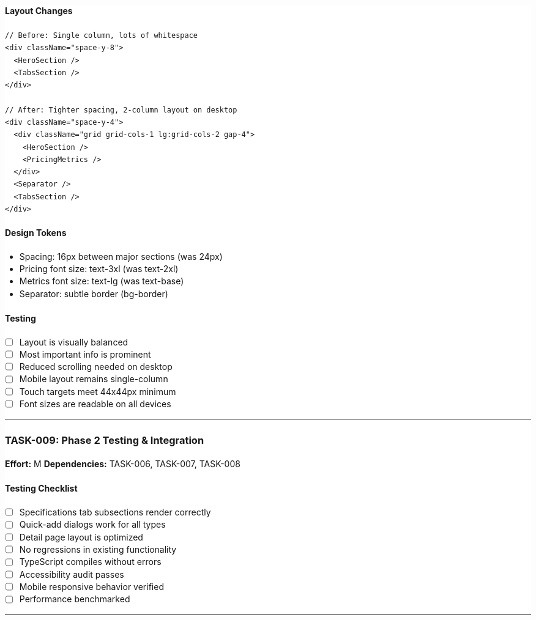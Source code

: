 #### Layout Changes
```tsx
// Before: Single column, lots of whitespace
<div className="space-y-8">
  <HeroSection />
  <TabsSection />
</div>

// After: Tighter spacing, 2-column layout on desktop
<div className="space-y-4">
  <div className="grid grid-cols-1 lg:grid-cols-2 gap-4">
    <HeroSection />
    <PricingMetrics />
  </div>
  <Separator />
  <TabsSection />
</div>
```

#### Design Tokens
- Spacing: 16px between major sections (was 24px)
- Pricing font size: text-3xl (was text-2xl)
- Metrics font size: text-lg (was text-base)
- Separator: subtle border (bg-border)

#### Testing
- [ ] Layout is visually balanced
- [ ] Most important info is prominent
- [ ] Reduced scrolling needed on desktop
- [ ] Mobile layout remains single-column
- [ ] Touch targets meet 44x44px minimum
- [ ] Font sizes are readable on all devices

---

### TASK-009: Phase 2 Testing & Integration

**Effort:** M
**Dependencies:** TASK-006, TASK-007, TASK-008

#### Testing Checklist
- [ ] Specifications tab subsections render correctly
- [ ] Quick-add dialogs work for all types
- [ ] Detail page layout is optimized
- [ ] No regressions in existing functionality
- [ ] TypeScript compiles without errors
- [ ] Accessibility audit passes
- [ ] Mobile responsive behavior verified
- [ ] Performance benchmarked

---
